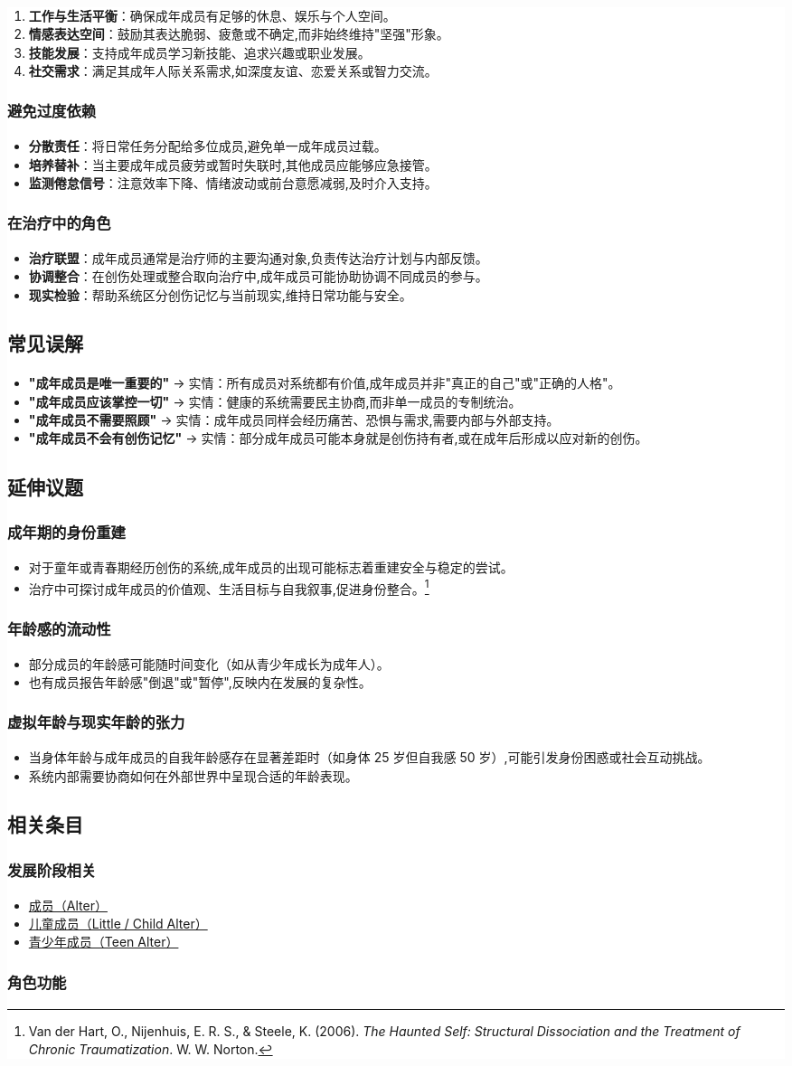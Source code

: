 1. **工作与生活平衡**：确保成年成员有足够的休息、娱乐与个人空间。
2. **情感表达空间**：鼓励其表达脆弱、疲惫或不确定,而非始终维持"坚强"形象。
3. **技能发展**：支持成年成员学习新技能、追求兴趣或职业发展。
4. **社交需求**：满足其成年人际关系需求,如深度友谊、恋爱关系或智力交流。

### 避免过度依赖

- **分散责任**：将日常任务分配给多位成员,避免单一成年成员过载。
- **培养替补**：当主要成年成员疲劳或暂时失联时,其他成员应能够应急接管。
- **监测倦怠信号**：注意效率下降、情绪波动或前台意愿减弱,及时介入支持。

### 在治疗中的角色

- **治疗联盟**：成年成员通常是治疗师的主要沟通对象,负责传达治疗计划与内部反馈。
- **协调整合**：在创伤处理或整合取向治疗中,成年成员可能协助协调不同成员的参与。
- **现实检验**：帮助系统区分创伤记忆与当前现实,维持日常功能与安全。

## 常见误解

- **"成年成员是唯一重要的"** → 实情：所有成员对系统都有价值,成年成员并非"真正的自己"或"正确的人格"。
- **"成年成员应该掌控一切"** → 实情：健康的系统需要民主协商,而非单一成员的专制统治。
- **"成年成员不需要照顾"** → 实情：成年成员同样会经历痛苦、恐惧与需求,需要内部与外部支持。
- **"成年成员不会有创伤记忆"** → 实情：部分成年成员可能本身就是创伤持有者,或在成年后形成以应对新的创伤。

## 延伸议题

### 成年期的身份重建

- 对于童年或青春期经历创伤的系统,成年成员的出现可能标志着重建安全与稳定的尝试。
- 治疗中可探讨成年成员的价值观、生活目标与自我叙事,促进身份整合。[^vanderhart2006]

### 年龄感的流动性

- 部分成员的年龄感可能随时间变化（如从青少年成长为成年人）。
- 也有成员报告年龄感"倒退"或"暂停",反映内在发展的复杂性。

### 虚拟年龄与现实年龄的张力

- 当身体年龄与成年成员的自我年龄感存在显著差距时（如身体 25 岁但自我感 50 岁）,可能引发身份困惑或社会互动挑战。
- 系统内部需要协商如何在外部世界中呈现合适的年龄表现。

## 相关条目

### 发展阶段相关

- [成员（Alter）](Alter.md)
- [儿童成员（Little / Child Alter）](Child-Alter.md)
- [青少年成员（Teen Alter）](Teen-Alter.md)

### 角色功能


[^pluralpedia-adult]: Pluralpedia. (2024). [Adult](https://pluralpedia.org/w/Adult).
[^vanderhart2006]: Van der Hart, O., Nijenhuis, E. R. S., & Steele, K. (2006). *The Haunted Self: Structural Dissociation and the Treatment of Chronic Traumatization*. W. W. Norton.